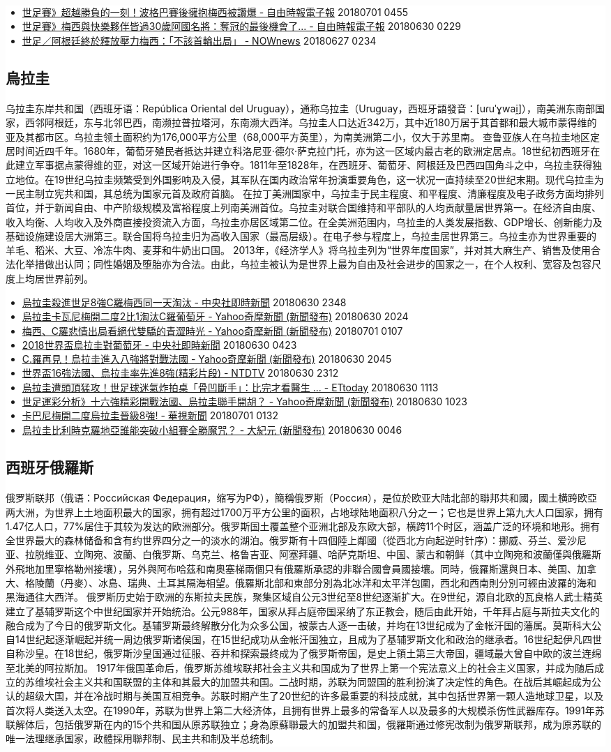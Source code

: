 - [世足賽》超越勝負的一刻！波格巴賽後擁抱梅西被讚爆 - 自由時報電子報](http://sports.ltn.com.tw/news/breakingnews/2474512 "世足賽》超越勝負的一刻！波格巴賽後擁抱梅西被讚爆 - 自由時報電子報") 20180701 0455
- [世足賽》梅西與快樂夥伴皆過30歲阿國名將：奪冠的最後機會了... - 自由時報電子報](http://sports.ltn.com.tw/news/breakingnews/2473652 "世足賽》梅西與快樂夥伴皆過30歲阿國名將：奪冠的最後機會了... - 自由時報電子報") 20180630 0229
- [世足／阿根廷終於釋放壓力梅西：「不該首輪出局」 - NOWnews](https://www.nownews.com/news/20180627/2778667 "世足／阿根廷終於釋放壓力梅西：「不該首輪出局」 - NOWnews") 20180627 0234

## 烏拉圭

乌拉圭东岸共和国（西班牙语：República Oriental del Uruguay），通称乌拉圭（Uruguay，西班牙語發音：[uɾuˈɣwai̯]），南美洲东南部国家，西邻阿根廷，东与北邻巴西，南濒拉普拉塔河，东南濒大西洋。乌拉圭人口达近342万，其中近180万居于其首都和最大城市蒙得维的亚及其都市区。乌拉圭领土面积约为176,000平方公里（68,000平方英里），为南美洲第二小，仅大于苏里南。
查鲁亚族人在乌拉圭地区定居时间近四千年。1680年，葡萄牙殖民者抵达并建立科洛尼亚·德尔·萨克拉门托，亦为这一区域内最古老的欧洲定居点。18世纪初西班牙在此建立军事据点蒙得维的亚，对这一区域开始进行争夺。1811年至1828年，在西班牙、葡萄牙、阿根廷及巴西四国角斗之中，乌拉圭获得独立地位。在19世纪乌拉圭频繁受到外国影响及入侵，其军队在国内政治常年扮演重要角色，这一状况一直持续至20世纪末期。现代乌拉圭为一民主制立宪共和国，其总统为国家元首及政府首脑。
在拉丁美洲国家中，乌拉圭于民主程度、和平程度、清廉程度及电子政务方面均排列首位，并于新闻自由、中产阶级规模及富裕程度上列南美洲首位。乌拉圭对联合国维持和平部队的人均贡献量居世界第一。在经济自由度、收入均衡、人均收入及外商直接投资流入方面，乌拉圭亦居区域第二位。在全美洲范围内，乌拉圭的人类发展指数、GDP增长、创新能力及基础设施建设居大洲第三。联合国将乌拉圭归为高收入国家（最高层级）。在电子参与程度上，乌拉圭居世界第三。乌拉圭亦为世界重要的羊毛、稻米、大豆、冷冻牛肉、麦芽和牛奶出口国。
2013年，《经济学人》将乌拉圭列为“世界年度国家”，并对其大麻生产、销售及使用合法化举措做出认同；同性婚姻及堕胎亦为合法。由此，乌拉圭被认为是世界上最为自由及社会进步的国家之一，在个人权利、宽容及包容尺度上均居世界前列。
- [烏拉圭殺進世足8強C羅梅西同一天淘汰 - 中央社即時新聞](http://www.cna.com.tw/news/firstnews/201807010010-1.aspx "烏拉圭殺進世足8強C羅梅西同一天淘汰 - 中央社即時新聞") 20180630 2348
- [烏拉圭卡瓦尼梅開二度2比1淘汰C羅葡萄牙 - Yahoo奇摩新聞 (新聞發布)](https://tw.news.yahoo.com/%E7%83%8F%E6%8B%89%E5%9C%AD%E5%8D%A1%E7%93%A6%E5%B0%BC%E6%A2%85%E9%96%8B%E4%BA%8C%E5%BA%A6-2%E6%AF%941%E6%B7%98%E6%B1%B0c%E7%BE%85%E8%91%A1%E8%90%84%E7%89%99-195854583.html "烏拉圭卡瓦尼梅開二度2比1淘汰C羅葡萄牙 - Yahoo奇摩新聞 (新聞發布)") 20180630 2024
- [梅西、C羅悲情出局看絕代雙驕的青澀時光 - Yahoo奇摩新聞 (新聞發布)](https://tw.news.yahoo.com/%E4%B8%96%E8%B6%B3-%E6%A2%85%E8%A5%BF-c%E7%BE%85%E9%83%BD%E9%81%AD%E6%B7%98%E6%B1%B0-%E6%B3%95%E5%9C%8B-%E7%83%8F%E6%8B%89%E5%9C%AD%E6%99%89%E5%85%AB%E5%BC%B7-202956407.html "梅西、C羅悲情出局看絕代雙驕的青澀時光 - Yahoo奇摩新聞 (新聞發布)") 20180701 0107
- [2018世界盃烏拉圭對葡萄牙 - 中央社即時新聞](http://www.cna.com.tw/news/gpho/201806300002-1.aspx "2018世界盃烏拉圭對葡萄牙 - 中央社即時新聞") 20180630 0423
- [C.羅再見！烏拉圭進入八強將對戰法國 - Yahoo奇摩新聞 (新聞發布)](https://tw.news.yahoo.com/c-%E7%BE%85%E5%86%8D%E8%A6%8B-%E7%83%8F%E6%8B%89%E5%9C%AD%E9%80%B2%E5%85%A5%E5%85%AB%E5%BC%B7%E5%B0%87%E5%B0%8D%E6%88%B0%E6%B3%95%E5%9C%8B-201000055.html "C.羅再見！烏拉圭進入八強將對戰法國 - Yahoo奇摩新聞 (新聞發布)") 20180630 2045
- [世界盃16強法國、烏拉圭率先進8強(精彩片段) - NTDTV](http://www.ntdtv.com/xtr/b5/2018/07/01/a1381778.html "世界盃16強法國、烏拉圭率先進8強(精彩片段) - NTDTV") 20180630 2312
- [烏拉圭遭頭頂猛攻！世足球迷氣炸拍桌「骨凹斷手」：比完才看醫生 ... - ETtoday](https://www.ettoday.net/news/20180630/1202446.htm "烏拉圭遭頭頂猛攻！世足球迷氣炸拍桌「骨凹斷手」：比完才看醫生 ... - ETtoday") 20180630 1113
- [世足運彩分析》十六強精彩開戰法國、烏拉圭聯手開胡？ - Yahoo奇摩新聞 (新聞發布)](https://tw.news.yahoo.com/%E4%B8%96%E8%B6%B3%E9%81%8B%E5%BD%A9%E5%88%86%E6%9E%90-%E5%8D%81%E5%85%AD%E5%BC%B7%E7%B2%BE%E5%BD%A9%E9%96%8B%E6%88%B0-%E6%B3%95%E5%9C%8B-%E7%83%8F%E6%8B%89%E5%9C%AD%E8%81%AF%E6%89%8B%E9%96%8B%E8%83%A1-100421423.html "世足運彩分析》十六強精彩開戰法國、烏拉圭聯手開胡？ - Yahoo奇摩新聞 (新聞發布)") 20180630 1023
- [卡巴尼梅開二度烏拉圭晉級8強! - 華視新聞](https://news.cts.com.tw/cts/sports/201807/201807011929910.html "卡巴尼梅開二度烏拉圭晉級8強! - 華視新聞") 20180701 0132
- [烏拉圭比利時克羅地亞誰能突破小組賽全勝魔咒？ - 大紀元 (新聞發布)](http://www.epochtimes.com/b5/18/6/29/n10524067.htm "烏拉圭比利時克羅地亞誰能突破小組賽全勝魔咒？ - 大紀元 (新聞發布)") 20180630 0046

## 西班牙俄羅斯

俄罗斯联邦（俄语：Российская Федерация，缩写为РФ），簡稱俄罗斯（Россия），是位於欧亚大陆北部的聯邦共和國，國土横跨欧亞两大洲，为世界上土地面积最大的国家，拥有超过1700万平方公里的面积，占地球陆地面积八分之一；它也是世界上第九大人口国家，拥有1.47亿人口，77%居住于其较为发达的欧洲部分。俄罗斯国土覆盖整个亚洲北部及东欧大部，横跨11个时区，涵盖广泛的环境和地形。拥有全世界最大的森林储备和含有约世界四分之一的淡水的湖泊。俄罗斯有十四個陸上鄰國（從西北方向起逆时针序）：挪威、芬兰、爱沙尼亚、拉脱维亚、立陶宛、波蘭、白俄罗斯、乌克兰、格鲁吉亚、阿塞拜疆、哈萨克斯坦、中国、蒙古和朝鲜（其中立陶宛和波蘭僅與俄羅斯外飛地加里寧格勒州接壤），另外與阿布哈茲和南奧塞梯兩個只有俄羅斯承認的非聯合國會員國接壤。同時，俄羅斯還與日本、美国、加拿大、格陵蘭（丹麥）、冰島、瑞典、土耳其隔海相望。俄羅斯北部和東部分別為北冰洋和太平洋包圍，西北和西南則分別可經由波羅的海和黑海通往大西洋。
俄罗斯历史始于欧洲的东斯拉夫民族，聚集区域自公元3世纪至8世纪逐渐扩大。在9世纪，源自北欧的瓦良格人武士精英建立了基辅罗斯这个中世纪国家并开始统治。公元988年，国家从拜占庭帝国采纳了东正教会，随后由此开始，千年拜占庭与斯拉夫文化的融合成为了今日的俄罗斯文化。基辅罗斯最终解散分化为众多公国，被蒙古人逐一击破，并均在13世纪成为了金帐汗国的藩属。莫斯科大公自14世纪起逐渐崛起并统一周边俄罗斯诸侯国，在15世纪成功从金帐汗国独立，且成为了基辅罗斯文化和政治的继承者。16世纪起伊凡四世自称沙皇。在18世纪，俄罗斯沙皇国通过征服、吞并和探索最终成为了俄罗斯帝国，是史上領土第三大帝国，疆域最大曾自中欧的波兰连绵至北美的阿拉斯加。
1917年俄国革命后，俄罗斯苏维埃联邦社会主义共和国成为了世界上第一个宪法意义上的社会主义国家，并成为随后成立的苏维埃社会主义共和国联盟的主体和其最大的加盟共和国。二战时期，苏联为同盟国的胜利扮演了决定性的角色。在战后其崛起成为公认的超级大国，并在冷战时期与美国互相竞争。苏联时期产生了20世纪的许多最重要的科技成就，其中包括世界第一颗人造地球卫星，以及首次将人类送入太空。在1990年，苏联为世界上第二大经济体，且拥有世界上最多的常备军人以及最多的大规模杀伤性武器库存。1991年苏联解体后，包括俄罗斯在内的15个共和国从原苏联独立；身為原蘇聯最大的加盟共和国，俄羅斯通过修宪改制为俄罗斯联邦，成为原苏联的唯一法理继承国家，政體採用聯邦制、民主共和制及半总统制。